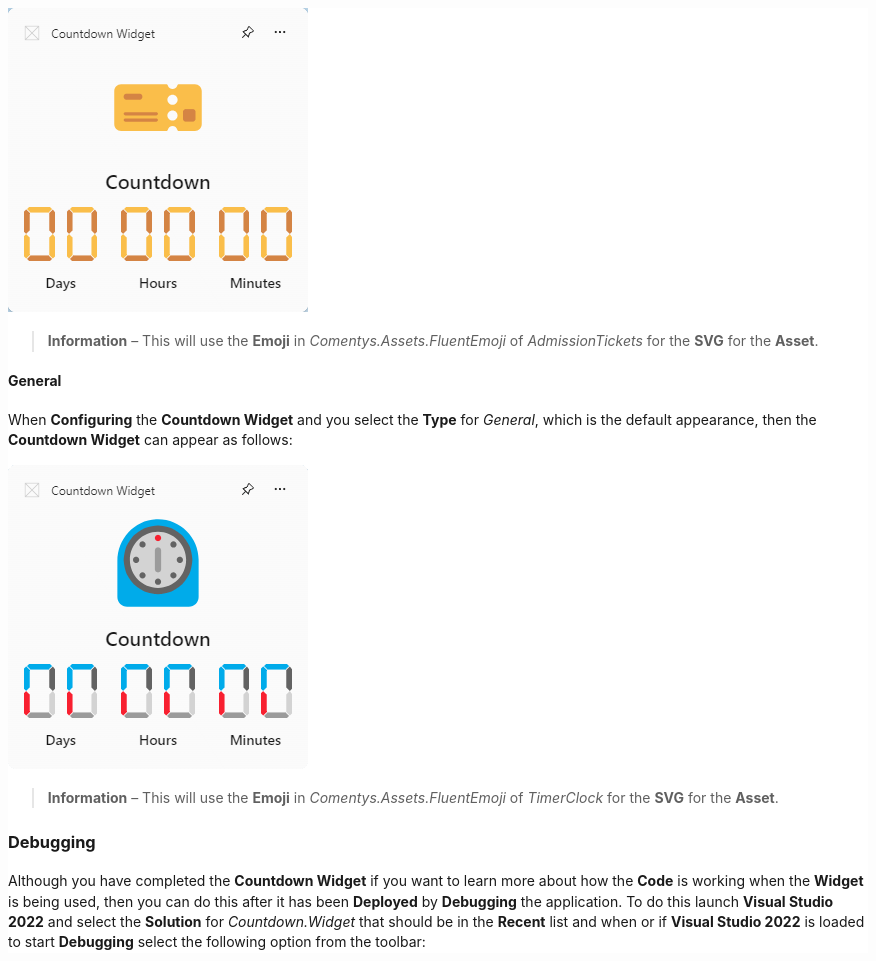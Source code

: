 ![Countdown Widget - Event](Assets/widget-event.png)

> **Information** – This will use the **Emoji** in _Comentys.Assets.FluentEmoji_ of _AdmissionTickets_ for the **SVG** for the **Asset**.

#### General

When **Configuring** the **Countdown Widget** and you select the **Type** for _General_, which is the default appearance, then the **Countdown Widget** can appear as follows:

![Countdown Widget - General](Assets/widget-countdown.png)

> **Information** – This will use the **Emoji** in _Comentys.Assets.FluentEmoji_ of _TimerClock_ for the **SVG** for the **Asset**.

### Debugging

Although you have completed the **Countdown Widget** if you want to learn more about how the **Code** is working when the **Widget** is being used, then you can do this after it has been **Deployed** by **Debugging** the application. To do this launch **Visual Studio 2022** and select the **Solution** for _Countdown.Widget_ that should be in the **Recent** list and when or if **Visual Studio 2022** is loaded to start **Debugging** select the following option from the toolbar:

